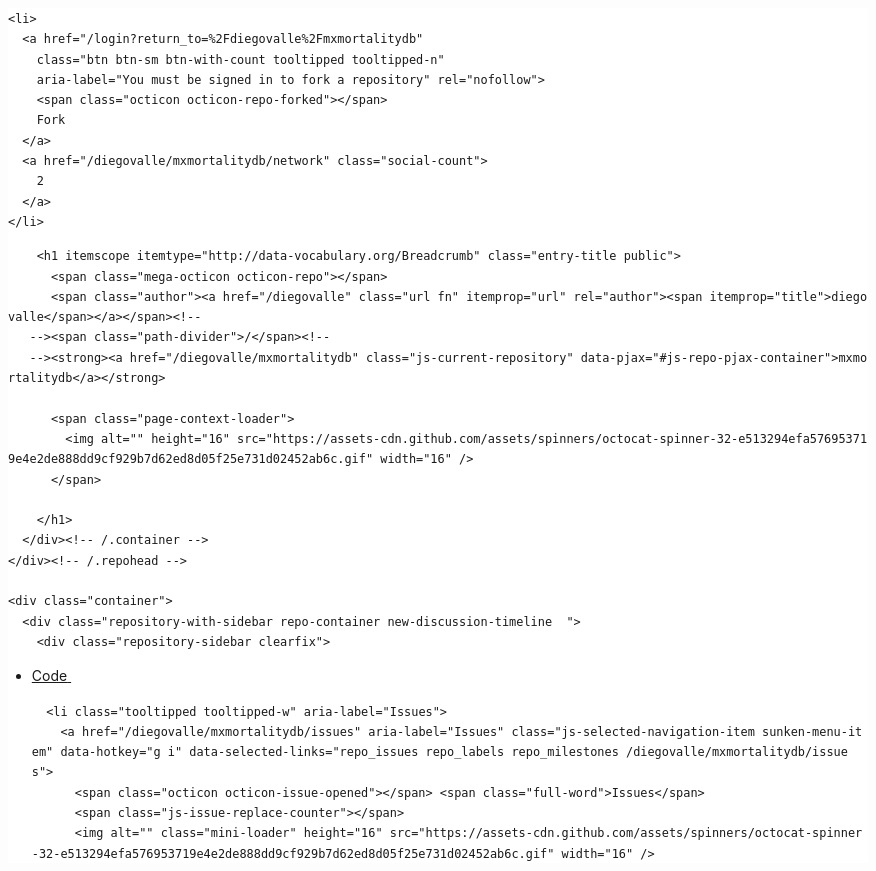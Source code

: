   </li>

    <li>
      <a href="/login?return_to=%2Fdiegovalle%2Fmxmortalitydb"
        class="btn btn-sm btn-with-count tooltipped tooltipped-n"
        aria-label="You must be signed in to fork a repository" rel="nofollow">
        <span class="octicon octicon-repo-forked"></span>
        Fork
      </a>
      <a href="/diegovalle/mxmortalitydb/network" class="social-count">
        2
      </a>
    </li>
</ul>

        <h1 itemscope itemtype="http://data-vocabulary.org/Breadcrumb" class="entry-title public">
          <span class="mega-octicon octicon-repo"></span>
          <span class="author"><a href="/diegovalle" class="url fn" itemprop="url" rel="author"><span itemprop="title">diegovalle</span></a></span><!--
       --><span class="path-divider">/</span><!--
       --><strong><a href="/diegovalle/mxmortalitydb" class="js-current-repository" data-pjax="#js-repo-pjax-container">mxmortalitydb</a></strong>

          <span class="page-context-loader">
            <img alt="" height="16" src="https://assets-cdn.github.com/assets/spinners/octocat-spinner-32-e513294efa576953719e4e2de888dd9cf929b7d62ed8d05f25e731d02452ab6c.gif" width="16" />
          </span>

        </h1>
      </div><!-- /.container -->
    </div><!-- /.repohead -->

    <div class="container">
      <div class="repository-with-sidebar repo-container new-discussion-timeline  ">
        <div class="repository-sidebar clearfix">
            
<nav class="sunken-menu repo-nav js-repo-nav js-sidenav-container-pjax js-octicon-loaders"
     role="navigation"
     data-pjax="#js-repo-pjax-container"
     data-issue-count-url="/diegovalle/mxmortalitydb/issues/counts">
  <ul class="sunken-menu-group">
    <li class="tooltipped tooltipped-w" aria-label="Code">
      <a href="/diegovalle/mxmortalitydb" aria-label="Code" class="selected js-selected-navigation-item sunken-menu-item" data-hotkey="g c" data-selected-links="repo_source repo_downloads repo_commits repo_releases repo_tags repo_branches /diegovalle/mxmortalitydb">
        <span class="octicon octicon-code"></span> <span class="full-word">Code</span>
        <img alt="" class="mini-loader" height="16" src="https://assets-cdn.github.com/assets/spinners/octocat-spinner-32-e513294efa576953719e4e2de888dd9cf929b7d62ed8d05f25e731d02452ab6c.gif" width="16" />
</a>    </li>

      <li class="tooltipped tooltipped-w" aria-label="Issues">
        <a href="/diegovalle/mxmortalitydb/issues" aria-label="Issues" class="js-selected-navigation-item sunken-menu-item" data-hotkey="g i" data-selected-links="repo_issues repo_labels repo_milestones /diegovalle/mxmortalitydb/issues">
          <span class="octicon octicon-issue-opened"></span> <span class="full-word">Issues</span>
          <span class="js-issue-replace-counter"></span>
          <img alt="" class="mini-loader" height="16" src="https://assets-cdn.github.com/assets/spinners/octocat-spinner-32-e513294efa576953719e4e2de888dd9cf929b7d62ed8d05f25e731d02452ab6c.gif" width="16" />
</a>      </li>

